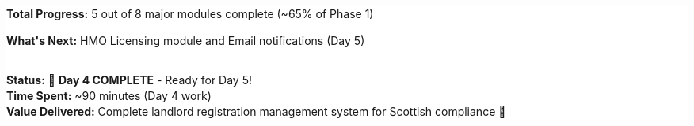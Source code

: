 **Total Progress:** 5 out of 8 major modules complete (~65% of Phase 1)

**What's Next:** HMO Licensing module and Email notifications (Day 5)

---

**Status:** 🎯 **Day 4 COMPLETE** - Ready for Day 5!  
**Time Spent:** ~90 minutes (Day 4 work)  
**Value Delivered:** Complete landlord registration management system for Scottish compliance 🏴󠁧󠁢󠁳󠁣󠁴󠁿
